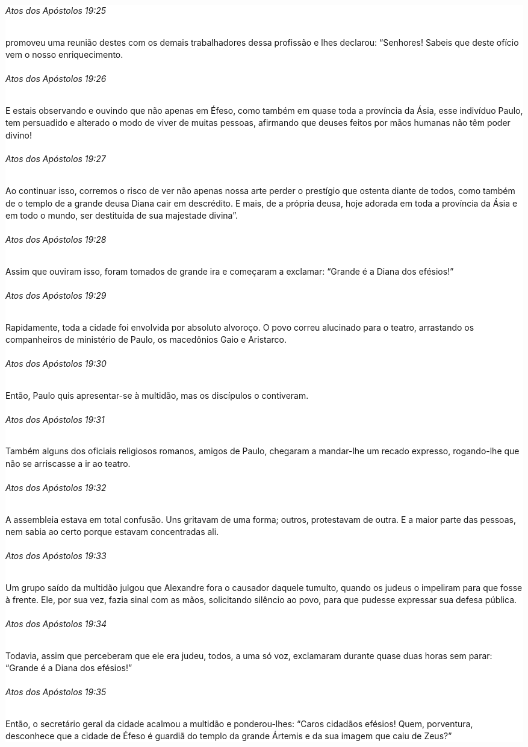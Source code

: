 ###### Atos dos Apóstolos 19:25

promoveu uma reunião destes com os demais trabalhadores dessa profissão e lhes declarou: “Senhores! Sabeis que deste ofício vem o nosso enriquecimento.

###### Atos dos Apóstolos 19:26

E estais observando e ouvindo que não apenas em Éfeso, como também em quase toda a província da Ásia, esse indivíduo Paulo, tem persuadido e alterado o modo de viver de muitas pessoas, afirmando que deuses feitos por mãos humanas não têm poder divino!

###### Atos dos Apóstolos 19:27

Ao continuar isso, corremos o risco de ver não apenas nossa arte perder o prestígio que ostenta diante de todos, como também de o templo de a grande deusa Diana cair em descrédito. E mais, de a própria deusa, hoje adorada em toda a província da Ásia e em todo o mundo, ser destituída de sua majestade divina”.

###### Atos dos Apóstolos 19:28

Assim que ouviram isso, foram tomados de grande ira e começaram a exclamar: “Grande é a Diana dos efésios!”

###### Atos dos Apóstolos 19:29

Rapidamente, toda a cidade foi envolvida por absoluto alvoroço. O povo correu alucinado para o teatro, arrastando os companheiros de ministério de Paulo, os macedônios Gaio e Aristarco.

###### Atos dos Apóstolos 19:30

Então, Paulo quis apresentar-se à multidão, mas os discípulos o contiveram.

###### Atos dos Apóstolos 19:31

Também alguns dos oficiais religiosos romanos, amigos de Paulo, chegaram a mandar-lhe um recado expresso, rogando-lhe que não se arriscasse a ir ao teatro.

###### Atos dos Apóstolos 19:32

A assembleia estava em total confusão. Uns gritavam de uma forma; outros, protestavam de outra. E a maior parte das pessoas, nem sabia ao certo porque estavam concentradas ali.

###### Atos dos Apóstolos 19:33

Um grupo saído da multidão julgou que Alexandre fora o causador daquele tumulto, quando os judeus o impeliram para que fosse à frente. Ele, por sua vez, fazia sinal com as mãos, solicitando silêncio ao povo, para que pudesse expressar sua defesa pública.

###### Atos dos Apóstolos 19:34

Todavia, assim que perceberam que ele era judeu, todos, a uma só voz, exclamaram durante quase duas horas sem parar: “Grande é a Diana dos efésios!”

###### Atos dos Apóstolos 19:35

Então, o secretário geral da cidade acalmou a multidão e ponderou-lhes: “Caros cidadãos efésios! Quem, porventura, desconhece que a cidade de Éfeso é guardiã do templo da grande Ártemis e da sua imagem que caiu de Zeus?”
